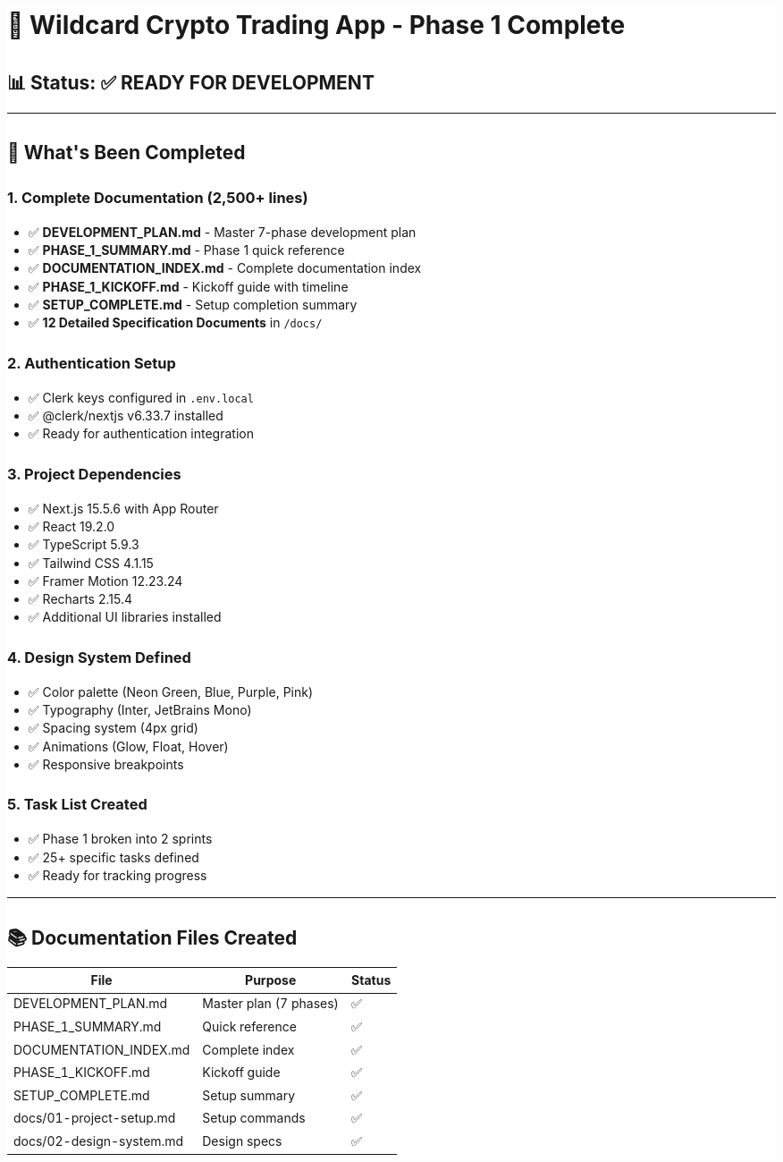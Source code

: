 # 🎯 Wildcard Crypto Trading App - Phase 1 Complete

## 📊 Status: ✅ READY FOR DEVELOPMENT

---

## 🎉 What's Been Completed

### 1. Complete Documentation (2,500+ lines)
- ✅ **DEVELOPMENT_PLAN.md** - Master 7-phase development plan
- ✅ **PHASE_1_SUMMARY.md** - Phase 1 quick reference
- ✅ **DOCUMENTATION_INDEX.md** - Complete documentation index
- ✅ **PHASE_1_KICKOFF.md** - Kickoff guide with timeline
- ✅ **SETUP_COMPLETE.md** - Setup completion summary
- ✅ **12 Detailed Specification Documents** in `/docs/`

### 2. Authentication Setup
- ✅ Clerk keys configured in `.env.local`
- ✅ @clerk/nextjs v6.33.7 installed
- ✅ Ready for authentication integration

### 3. Project Dependencies
- ✅ Next.js 15.5.6 with App Router
- ✅ React 19.2.0
- ✅ TypeScript 5.9.3
- ✅ Tailwind CSS 4.1.15
- ✅ Framer Motion 12.23.24
- ✅ Recharts 2.15.4
- ✅ Additional UI libraries installed

### 4. Design System Defined
- ✅ Color palette (Neon Green, Blue, Purple, Pink)
- ✅ Typography (Inter, JetBrains Mono)
- ✅ Spacing system (4px grid)
- ✅ Animations (Glow, Float, Hover)
- ✅ Responsive breakpoints

### 5. Task List Created
- ✅ Phase 1 broken into 2 sprints
- ✅ 25+ specific tasks defined
- ✅ Ready for tracking progress

---

## 📚 Documentation Files Created

| File | Purpose | Status |
|------|---------|--------|
| DEVELOPMENT_PLAN.md | Master plan (7 phases) | ✅ |
| PHASE_1_SUMMARY.md | Quick reference | ✅ |
| DOCUMENTATION_INDEX.md | Complete index | ✅ |
| PHASE_1_KICKOFF.md | Kickoff guide | ✅ |
| SETUP_COMPLETE.md | Setup summary | ✅ |
| docs/01-project-setup.md | Setup commands | ✅ |
| docs/02-design-system.md | Design specs | ✅ |